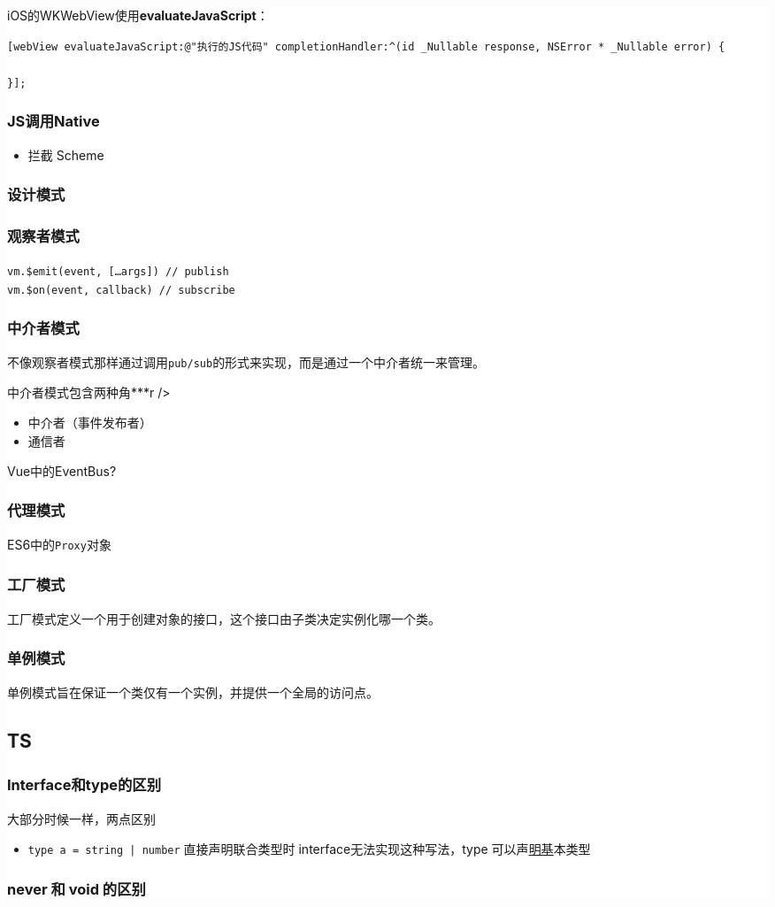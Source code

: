  iOS的WKWebView使用**evaluateJavaScript**： 

  ``` 
 [webView evaluateJavaScript:@"执行的JS代码" completionHandler:^(id _Nullable response, NSError * _Nullable error) { 

 }]; 
  ```

  ### JS调用Native 

  -  拦截 Scheme 

  ### 设计模式 

  ### 观察者模式 

  ``` 
 vm.$emit(event, […args]) // publish 
 vm.$on(event, callback) // subscribe 
  ```

  ### 中介者模式 

 不像观察者模式那样通过调用`pub/sub`的形式来实现，而是通过一个中介者统一来管理。 

 中介者模式包含两种角***r />  
  -  中介者（事件发布者） 
  -  通信者 

 Vue中的EventBus? 

  ### 代理模式 

 ES6中的`Proxy`对象 

  ### 工厂模式 

 工厂模式定义一个用于创建对象的接口，这个接口由子类决定实例化哪一个类。 

  ### 单例模式 

 单例模式旨在保证一个类仅有一个实例，并提供一个全局的访问点。 

  ## TS 

  ### Interface和type的区别 

 大部分时候一样，两点区别 

  -  `type a = string | number` 直接声明联合类型时 interface无法实现这种写法，type 可以声[明基]()本类型 

  ### never 和 void 的区别 
